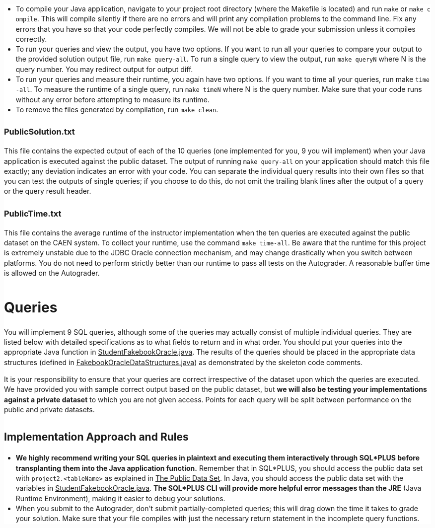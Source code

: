 -   To compile your Java application, navigate to your project root directory (where the Makefile is located) and run `make` or `make compile`. This will compile silently if there are no errors and will print any compilation problems to the command line. Fix any errors that you have so that your code perfectly compiles. We will not be able to grade your submission unless it compiles correctly.
-   To run your queries and view the output, you have two options. If you want to run all your queries to compare your output to the provided solution output file, run `make query-all`. To run a single query to view the output, run `make queryN` where N is the query number. You may redirect output for output diff.
-   To run your queries and measure their runtime, you again have two options. If you want to time all your queries, run make `time-all`. To measure the runtime of a single query, run `make timeN` where N is the query number. Make sure that your code runs without any error before attempting to measure its runtime.
-   To remove the files generated by compilation, run `make clean`.

### PublicSolution.txt

This file contains the expected output of each of the 10 queries (one implemented for you, 9 you will implement) when your Java application is executed against the public dataset. The output of running `make query-all` on your application should match this file exactly; any deviation indicates an error with your code. You can separate the individual query results into their own files so that you can test the outputs of single queries; if you choose to do this, do not omit the trailing blank lines after the output of a query or the query result header.

### PublicTime.txt

This file contains the average runtime of the instructor implementation when the ten queries are executed against the public dataset on the CAEN system. To collect your runtime, use the command `make time-all`. Be aware that the runtime for this project is extremely unstable due to the JDBC Oracle connection mechanism, and may change drastically when you switch between platforms. You do not need to perform strictly better than our runtime to pass all tests on the Autograder. A reasonable buffer time is allowed on the Autograder.

# Queries

You will implement 9 SQL queries, although some of the queries may actually consist of multiple individual queries. They are listed below with detailed specifications as to what fields to return and in what order. You should put your queries into the appropriate Java function in [StudentFakebookOracle.java](#studentfakebookoraclejava). The results of the queries should be placed in the appropriate data structures (defined in [FakebookOracleDataStructures.java](#fakebookoracledatastructuresjava)) as demonstrated by the skeleton code comments.

It is your responsibility to ensure that your queries are correct irrespective of the dataset upon which the queries are executed. We have provided you with sample correct output based on the public dataset, but **we will also be testing your implementations against a private dataset** to which you are not given access. Points for each query will be split between performance on the public and private datasets.

## Implementation Approach and Rules

-   **We highly recommend writing your SQL queries in plaintext and executing them interactively through SQL\*PLUS before transplanting them into the Java application function.** Remember that in SQL\*PLUS, you should access the public data set with `project2.<tableName>` as explained in [The Public Data Set](#the-public-data-set). In Java, you should access the public data set with the variables in [StudentFakebookOracle.java](#studentfakebookoraclejava). **The SQL\*PLUS CLI will provide more helpful error messages than the JRE** (Java Runtime Environment), making it easier to debug your solutions.
-   When you submit to the Autograder, don't submit partially-completed queries; this will drag down the time it takes to grade your solution. Make sure that your file compiles with just the necessary return statement in the incomplete query functions.